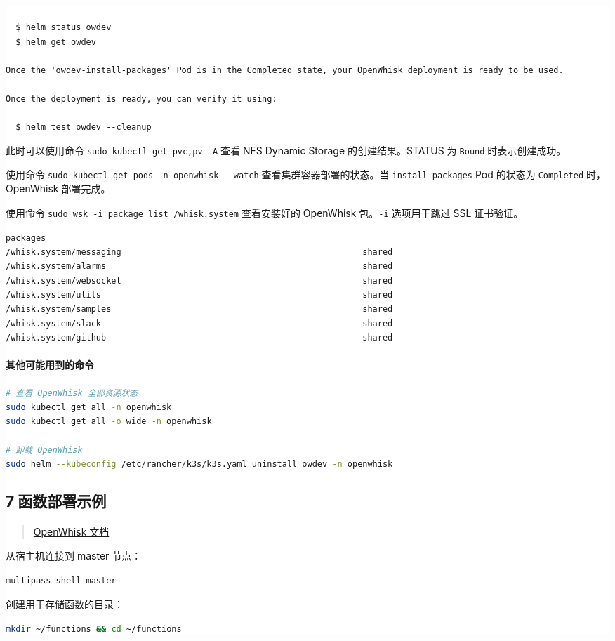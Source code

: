 ```text

  $ helm status owdev
  $ helm get owdev

Once the 'owdev-install-packages' Pod is in the Completed state, your OpenWhisk deployment is ready to be used.

Once the deployment is ready, you can verify it using:

  $ helm test owdev --cleanup
```

此时可以使用命令 `sudo kubectl get pvc,pv -A` 查看 NFS Dynamic Storage 的创建结果。STATUS 为 `Bound` 时表示创建成功。

使用命令 `sudo kubectl get pods -n openwhisk --watch` 查看集群容器部署的状态。当 `install-packages` Pod 的状态为 `Completed` 时，OpenWhisk 部署完成。

使用命令 `sudo wsk -i package list /whisk.system` 查看安装好的 OpenWhisk 包。`-i` 选项用于跳过 SSL 证书验证。

```text
packages
/whisk.system/messaging                                                shared
/whisk.system/alarms                                                   shared
/whisk.system/websocket                                                shared
/whisk.system/utils                                                    shared
/whisk.system/samples                                                  shared
/whisk.system/slack                                                    shared
/whisk.system/github                                                   shared
```

#### 其他可能用到的命令

```bash
# 查看 OpenWhisk 全部资源状态
sudo kubectl get all -n openwhisk
sudo kubectl get all -o wide -n openwhisk

# 卸载 OpenWhisk
sudo helm --kubeconfig /etc/rancher/k3s/k3s.yaml uninstall owdev -n openwhisk
```

## 7 函数部署示例

> [OpenWhisk 文档](https://github.com/apache/openwhisk/tree/master/docs)

从宿主机连接到 master 节点：

```bash
multipass shell master
```

创建用于存储函数的目录：

```bash
mkdir ~/functions && cd ~/functions
```
